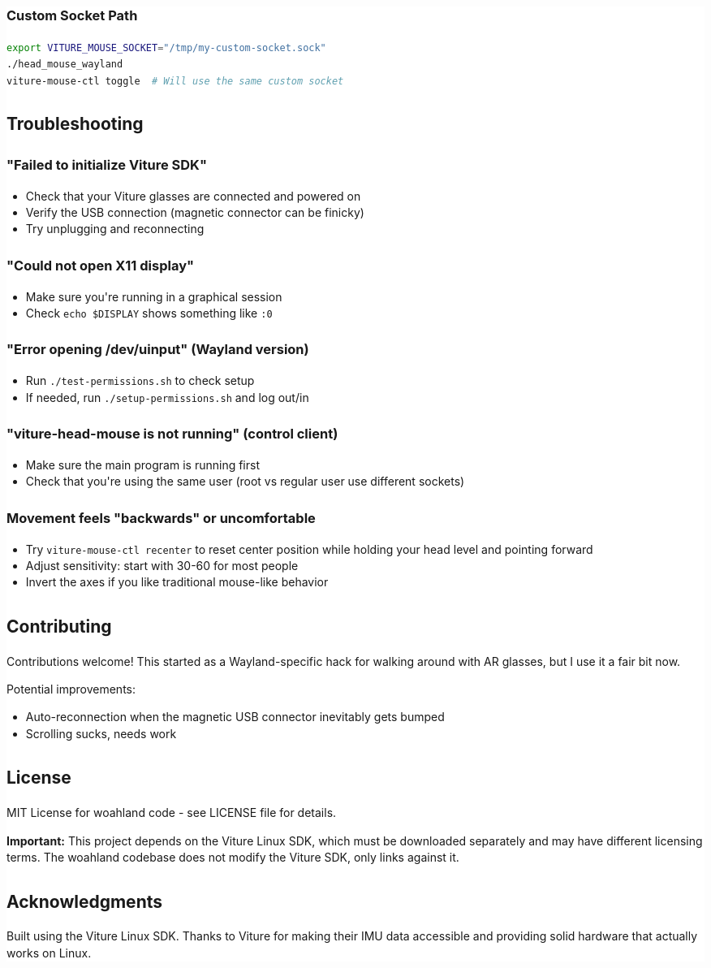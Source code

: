 ### Custom Socket Path

```bash
export VITURE_MOUSE_SOCKET="/tmp/my-custom-socket.sock"
./head_mouse_wayland
viture-mouse-ctl toggle  # Will use the same custom socket
```

## Troubleshooting

### "Failed to initialize Viture SDK"
- Check that your Viture glasses are connected and powered on
- Verify the USB connection (magnetic connector can be finicky)
- Try unplugging and reconnecting

### "Could not open X11 display" 
- Make sure you're running in a graphical session
- Check `echo $DISPLAY` shows something like `:0`

### "Error opening /dev/uinput" (Wayland version)
- Run `./test-permissions.sh` to check setup
- If needed, run `./setup-permissions.sh` and log out/in

### "viture-head-mouse is not running" (control client)
- Make sure the main program is running first
- Check that you're using the same user (root vs regular user use different sockets)

### Movement feels "backwards" or uncomfortable
- Try `viture-mouse-ctl recenter` to reset center position while holding your head level and pointing forward
- Adjust sensitivity: start with 30-60 for most people
- Invert the axes if you like traditional mouse-like behavior


## Contributing

Contributions welcome! This started as a Wayland-specific hack for walking around with AR glasses, but I use it a fair bit now.

Potential improvements:
- Auto-reconnection when the magnetic USB connector inevitably gets bumped
- Scrolling sucks, needs work

## License

MIT License for woahland code - see LICENSE file for details.

**Important:** This project depends on the Viture Linux SDK, which must be downloaded separately and may have different licensing terms. The woahland codebase does not modify the Viture SDK, only links against it.

## Acknowledgments

Built using the Viture Linux SDK. Thanks to Viture for making their IMU data accessible and providing solid hardware that actually works on Linux.
